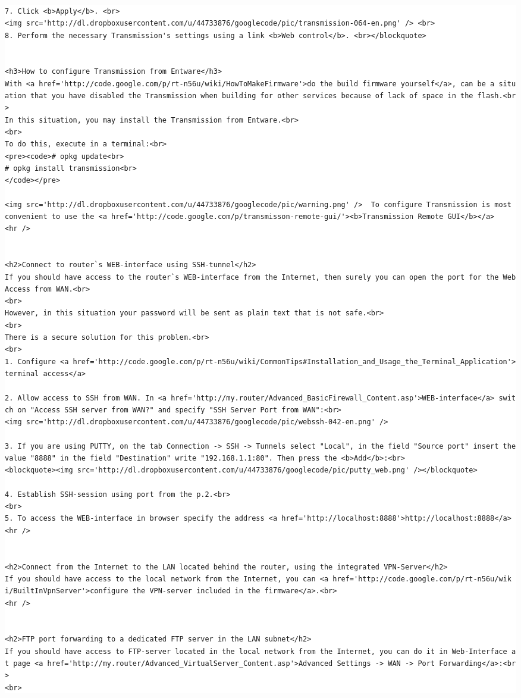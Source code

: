 ```
7. Click <b>Apply</b>. <br>
<img src='http://dl.dropboxusercontent.com/u/44733876/googlecode/pic/transmission-064-en.png' /> <br>
8. Perform the necessary Transmission's settings using a link <b>Web control</b>. <br></blockquote>


<h3>How to configure Transmission from Entware</h3>
With <a href='http://code.google.com/p/rt-n56u/wiki/HowToMakeFirmware'>do the build firmware yourself</a>, can be a situation that you have disabled the Transmission when building for other services because of lack of space in the flash.<br>
In this situation, you may install the Transmission from Entware.<br>
<br>
To do this, execute in a terminal:<br>
<pre><code># opkg update<br>
# opkg install transmission<br>
</code></pre>

<img src='http://dl.dropboxusercontent.com/u/44733876/googlecode/pic/warning.png' />  To configure Transmission is most convenient to use the <a href='http://code.google.com/p/transmisson-remote-gui/'><b>Transmission Remote GUI</b></a>
<hr />


<h2>Connect to router`s WEB-interface using SSH-tunnel</h2>
If you should have access to the router`s WEB-interface from the Internet, then surely you can open the port for the Web Access from WAN.<br>
<br>
However, in this situation your password will be sent as plain text that is not safe.<br>
<br>
There is a secure solution for this problem.<br>
<br>
1. Configure <a href='http://code.google.com/p/rt-n56u/wiki/CommonTips#Installation_and_Usage_the_Terminal_Application'>terminal access</a>

2. Allow access to SSH from WAN. In <a href='http://my.router/Advanced_BasicFirewall_Content.asp'>WEB-interface</a> switch on "Access SSH server from WAN?" and specify "SSH Server Port from WAN":<br>
<img src='http://dl.dropboxusercontent.com/u/44733876/googlecode/pic/webssh-042-en.png' />

3. If you are using PUTTY, on the tab Connection -> SSH -> Tunnels select "Local", in the field "Source port" insert the value "8888" in the field "Destination" write "192.168.1.1:80". Then press the <b>Add</b>:<br>
<blockquote><img src='http://dl.dropboxusercontent.com/u/44733876/googlecode/pic/putty_web.png' /></blockquote>

4. Establish SSH-session using port from the p.2.<br>
<br>
5. To access the WEB-interface in browser specify the address <a href='http://localhost:8888'>http://localhost:8888</a>
<hr />


<h2>Connect from the Internet to the LAN located behind the router, using the integrated VPN-Server</h2>
If you should have access to the local network from the Internet, you can <a href='http://code.google.com/p/rt-n56u/wiki/BuiltInVpnServer'>configure the VPN-server included in the firmware</a>.<br>
<hr />


<h2>FTP port forwarding to a dedicated FTP server in the LAN subnet</h2>
If you should have access to FTP-server located in the local network from the Internet, you can do it in Web-Interface at page <a href='http://my.router/Advanced_VirtualServer_Content.asp'>Advanced Settings -> WAN -> Port Forwarding</a>:<br>
<br>
```